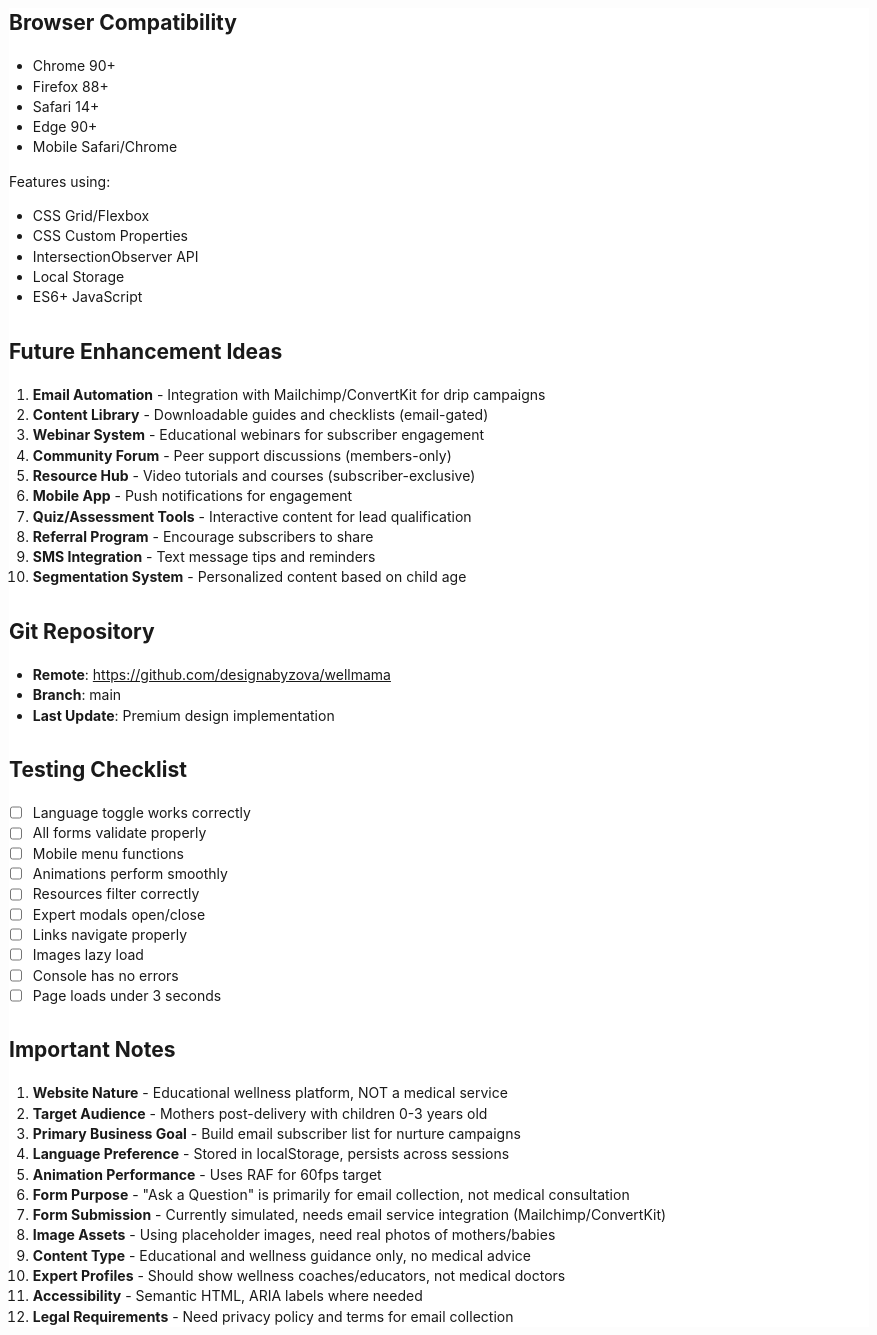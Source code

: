 ## Browser Compatibility

- Chrome 90+
- Firefox 88+
- Safari 14+
- Edge 90+
- Mobile Safari/Chrome

Features using:
- CSS Grid/Flexbox
- CSS Custom Properties
- IntersectionObserver API
- Local Storage
- ES6+ JavaScript

## Future Enhancement Ideas

1. **Email Automation** - Integration with Mailchimp/ConvertKit for drip campaigns
2. **Content Library** - Downloadable guides and checklists (email-gated)
3. **Webinar System** - Educational webinars for subscriber engagement
4. **Community Forum** - Peer support discussions (members-only)
5. **Resource Hub** - Video tutorials and courses (subscriber-exclusive)
6. **Mobile App** - Push notifications for engagement
7. **Quiz/Assessment Tools** - Interactive content for lead qualification
8. **Referral Program** - Encourage subscribers to share
9. **SMS Integration** - Text message tips and reminders
10. **Segmentation System** - Personalized content based on child age

## Git Repository

- **Remote**: https://github.com/designabyzova/wellmama
- **Branch**: main
- **Last Update**: Premium design implementation

## Testing Checklist

- [ ] Language toggle works correctly
- [ ] All forms validate properly
- [ ] Mobile menu functions
- [ ] Animations perform smoothly
- [ ] Resources filter correctly
- [ ] Expert modals open/close
- [ ] Links navigate properly
- [ ] Images lazy load
- [ ] Console has no errors
- [ ] Page loads under 3 seconds

## Important Notes

1. **Website Nature** - Educational wellness platform, NOT a medical service
2. **Target Audience** - Mothers post-delivery with children 0-3 years old
3. **Primary Business Goal** - Build email subscriber list for nurture campaigns
4. **Language Preference** - Stored in localStorage, persists across sessions
5. **Animation Performance** - Uses RAF for 60fps target
6. **Form Purpose** - "Ask a Question" is primarily for email collection, not medical consultation
7. **Form Submission** - Currently simulated, needs email service integration (Mailchimp/ConvertKit)
8. **Image Assets** - Using placeholder images, need real photos of mothers/babies
9. **Content Type** - Educational and wellness guidance only, no medical advice
10. **Expert Profiles** - Should show wellness coaches/educators, not medical doctors
11. **Accessibility** - Semantic HTML, ARIA labels where needed
12. **Legal Requirements** - Need privacy policy and terms for email collection
